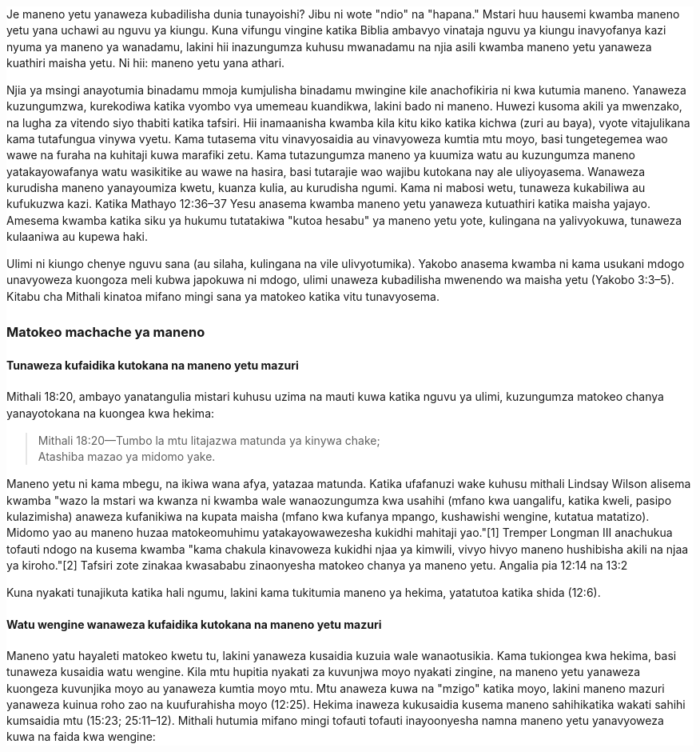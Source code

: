 Je maneno yetu yanaweza kubadilisha dunia tunayoishi? Jibu ni wote "ndio" na "hapana." Mstari huu hausemi kwamba maneno yetu yana uchawi au nguvu ya kiungu. Kuna vifungu vingine katika Biblia ambavyo vinataja nguvu ya kiungu inavyofanya kazi nyuma ya maneno ya wanadamu, lakini hii inazungumza kuhusu mwanadamu na njia asili kwamba maneno yetu yanaweza kuathiri maisha yetu. Ni hii: maneno yetu yana athari.

Njia ya msingi anayotumia binadamu mmoja kumjulisha binadamu mwingine kile anachofikiria ni kwa kutumia maneno. Yanaweza kuzungumzwa, kurekodiwa katika vyombo vya umemeau kuandikwa, lakini bado ni maneno. Huwezi kusoma akili ya mwenzako, na lugha za vitendo siyo thabiti katika tafsiri. Hii inamaanisha kwamba kila kitu kiko katika kichwa (zuri au baya), vyote vitajulikana kama tutafungua vinywa vyetu. Kama tutasema vitu vinavyosaidia au vinavyoweza kumtia mtu moyo, basi tungetegemea wao wawe na furaha na kuhitaji kuwa marafiki zetu. Kama tutazungumza maneno ya kuumiza watu au kuzungumza maneno yatakayowafanya watu wasikitike au wawe na hasira, basi tutarajie wao wajibu kutokana nay ale uliyoyasema. Wanaweza kurudisha maneno yanayoumiza kwetu, kuanza kulia, au kurudisha ngumi. Kama ni mabosi wetu, tunaweza kukabiliwa au kufukuzwa kazi. Katika Mathayo 12:36–37 Yesu anasema kwamba maneno yetu yanaweza kutuathiri katika maisha yajayo. Amesema kwamba katika siku ya hukumu tutatakiwa "kutoa hesabu" ya maneno yetu yote, kulingana na yalivyokuwa, tunaweza kulaaniwa au kupewa haki.

Ulimi ni kiungo chenye nguvu sana (au silaha, kulingana na vile ulivyotumika). Yakobo anasema kwamba ni kama usukani mdogo unavyoweza kuongoza meli kubwa japokuwa ni mdogo, ulimi unaweza kubadilisha mwenendo wa maisha yetu (Yakobo 3:3–5). Kitabu cha Mithali kinatoa mifano mingi sana ya matokeo katika vitu tunavyosema.

### Matokeo machache ya maneno

#### Tunaweza kufaidika kutokana na maneno yetu mazuri

Mithali 18:20, ambayo yanatangulia mistari kuhusu uzima na mauti kuwa katika nguvu ya ulimi, kuzungumza matokeo chanya yanayotokana na kuongea kwa hekima:

> Mithali 18:20—Tumbo la mtu litajazwa matunda ya kinywa chake;  
> Atashiba mazao ya midomo yake.

Maneno yetu ni kama mbegu, na ikiwa wana afya, yatazaa matunda. Katika ufafanuzi wake kuhusu mithali Lindsay Wilson alisema kwamba "wazo la mstari wa kwanza ni kwamba wale wanaozungumza kwa usahihi (mfano kwa uangalifu, katika kweli, pasipo kulazimisha) anaweza kufanikiwa na kupata maisha (mfano kwa kufanya mpango, kushawishi wengine, kutatua matatizo). Midomo yao au maneno huzaa matokeomuhimu yatakayowawezesha kukidhi mahitaji yao."[1] Tremper Longman III anachukua tofauti ndogo na kusema kwamba "kama chakula kinavoweza kukidhi njaa ya kimwili, vivyo hivyo maneno hushibisha akili na njaa ya kiroho."[2] Tafsiri zote zinakaa kwasababu zinaonyesha matokeo chanya ya maneno yetu. Angalia pia 12:14 na 13:2

Kuna nyakati tunajikuta katika hali ngumu, lakini kama tukitumia maneno ya hekima, yatatutoa katika shida (12:6).

#### Watu wengine wanaweza kufaidika kutokana na maneno yetu mazuri

Maneno yatu hayaleti matokeo kwetu tu, lakini yanaweza kusaidia kuzuia wale wanaotusikia. Kama tukiongea kwa hekima, basi tunaweza kusaidia watu wengine. Kila mtu hupitia nyakati za kuvunjwa moyo nyakati zingine, na maneno yetu yanaweza kuongeza kuvunjika moyo au yanaweza kumtia moyo mtu. Mtu anaweza kuwa na "mzigo" katika moyo, lakini maneno mazuri yanaweza kuinua roho zao na kuufurahisha moyo (12:25). Hekima inaweza kukusaidia kusema maneno sahihikatika wakati sahihi kumsaidia mtu (15:23; 25:11–12). Mithali hutumia mifano mingi tofauti tofauti inayoonyesha namna maneno yetu yanavyoweza kuwa na faida kwa wengine:
